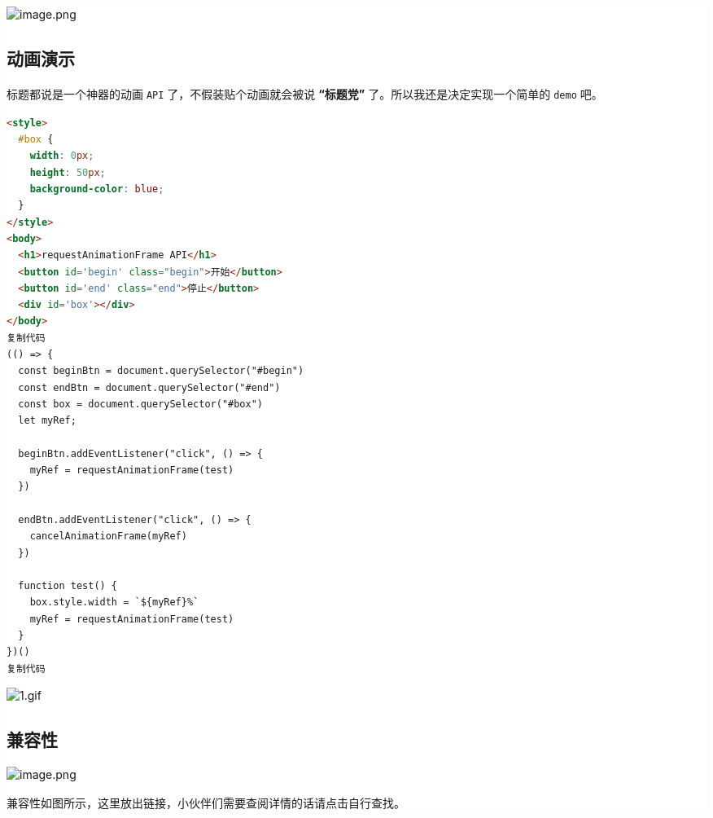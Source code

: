 ![image.png](图片/c33318385d3e4b5993bf8f275f7b9b3dtplv-k3u1fbpfcp-watermark-163512968233763.awebp)

## 动画演示

标题都说是一个神器的动画 `API` 了，不假装贴个动画就会被说 **“标题党”** 了。所以我还是决定实现一个简单的 `demo` 吧。

```html
<style>
  #box {
    width: 0px;
    height: 50px;
    background-color: blue;
  }
</style>
<body>
  <h1>requestAnimationFrame API</h1>
  <button id='begin' class="begin">开始</button>
  <button id='end' class="end">停止</button>
  <div id='box'></div>
</body>
复制代码
(() => {
  const beginBtn = document.querySelector("#begin")
  const endBtn = document.querySelector("#end")
  const box = document.querySelector("#box")
  let myRef;

  beginBtn.addEventListener("click", () => {
    myRef = requestAnimationFrame(test)
  })

  endBtn.addEventListener("click", () => {
    cancelAnimationFrame(myRef)
  })

  function test() {
    box.style.width = `${myRef}%`
    myRef = requestAnimationFrame(test)
  }
})()
复制代码
```

![1.gif](图片/d62ea51c9c1a447ca58aef278f4701cctplv-k3u1fbpfcp-watermark-163512968233769.awebp)

## 兼容性

![image.png](图片/211d1616c25e468389725da9bbdf17cctplv-k3u1fbpfcp-watermark-163512968233871.awebp)

兼容性如图所示，这里放出链接，小伙伴们需要查阅详情的话请点击自行查找。
